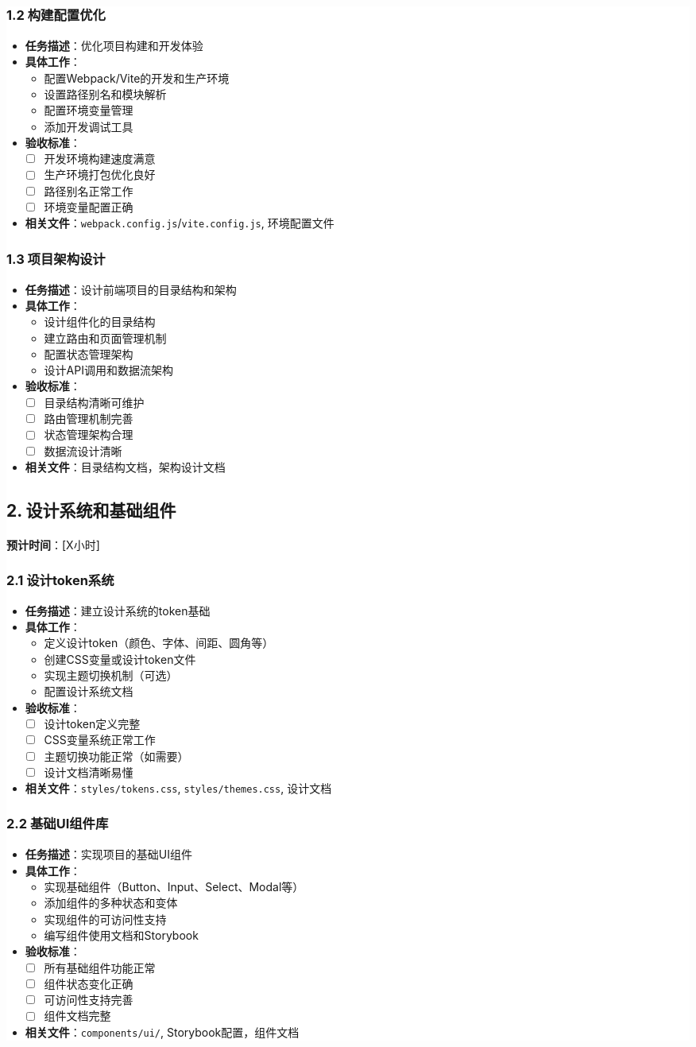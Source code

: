 ### 1.2 构建配置优化
- **任务描述**：优化项目构建和开发体验
- **具体工作**：
  - 配置Webpack/Vite的开发和生产环境
  - 设置路径别名和模块解析
  - 配置环境变量管理
  - 添加开发调试工具
- **验收标准**：
  - [ ] 开发环境构建速度满意
  - [ ] 生产环境打包优化良好
  - [ ] 路径别名正常工作
  - [ ] 环境变量配置正确
- **相关文件**：`webpack.config.js`/`vite.config.js`, 环境配置文件

### 1.3 项目架构设计
- **任务描述**：设计前端项目的目录结构和架构
- **具体工作**：
  - 设计组件化的目录结构
  - 建立路由和页面管理机制
  - 配置状态管理架构
  - 设计API调用和数据流架构
- **验收标准**：
  - [ ] 目录结构清晰可维护
  - [ ] 路由管理机制完善
  - [ ] 状态管理架构合理
  - [ ] 数据流设计清晰
- **相关文件**：目录结构文档，架构设计文档

## 2. 设计系统和基础组件
**预计时间**：[X小时]

### 2.1 设计token系统
- **任务描述**：建立设计系统的token基础
- **具体工作**：
  - 定义设计token（颜色、字体、间距、圆角等）
  - 创建CSS变量或设计token文件
  - 实现主题切换机制（可选）
  - 配置设计系统文档
- **验收标准**：
  - [ ] 设计token定义完整
  - [ ] CSS变量系统正常工作
  - [ ] 主题切换功能正常（如需要）
  - [ ] 设计文档清晰易懂
- **相关文件**：`styles/tokens.css`, `styles/themes.css`, 设计文档

### 2.2 基础UI组件库
- **任务描述**：实现项目的基础UI组件
- **具体工作**：
  - 实现基础组件（Button、Input、Select、Modal等）
  - 添加组件的多种状态和变体
  - 实现组件的可访问性支持
  - 编写组件使用文档和Storybook
- **验收标准**：
  - [ ] 所有基础组件功能正常
  - [ ] 组件状态变化正确
  - [ ] 可访问性支持完善
  - [ ] 组件文档完整
- **相关文件**：`components/ui/`, Storybook配置，组件文档
